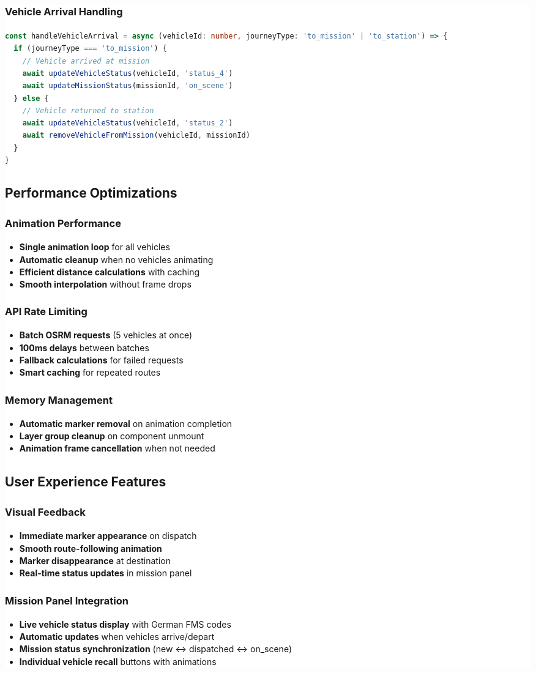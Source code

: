 ### Vehicle Arrival Handling

```typescript
const handleVehicleArrival = async (vehicleId: number, journeyType: 'to_mission' | 'to_station') => {
  if (journeyType === 'to_mission') {
    // Vehicle arrived at mission
    await updateVehicleStatus(vehicleId, 'status_4')
    await updateMissionStatus(missionId, 'on_scene')
  } else {
    // Vehicle returned to station  
    await updateVehicleStatus(vehicleId, 'status_2')
    await removeVehicleFromMission(vehicleId, missionId)
  }
}
```

## Performance Optimizations

### Animation Performance
- **Single animation loop** for all vehicles
- **Automatic cleanup** when no vehicles animating
- **Efficient distance calculations** with caching
- **Smooth interpolation** without frame drops

### API Rate Limiting
- **Batch OSRM requests** (5 vehicles at once)
- **100ms delays** between batches
- **Fallback calculations** for failed requests
- **Smart caching** for repeated routes

### Memory Management
- **Automatic marker removal** on animation completion
- **Layer group cleanup** on component unmount
- **Animation frame cancellation** when not needed

## User Experience Features

### Visual Feedback
- **Immediate marker appearance** on dispatch
- **Smooth route-following animation** 
- **Marker disappearance** at destination
- **Real-time status updates** in mission panel

### Mission Panel Integration
- **Live vehicle status display** with German FMS codes
- **Automatic updates** when vehicles arrive/depart
- **Mission status synchronization** (new ↔ dispatched ↔ on_scene)
- **Individual vehicle recall** buttons with animations
